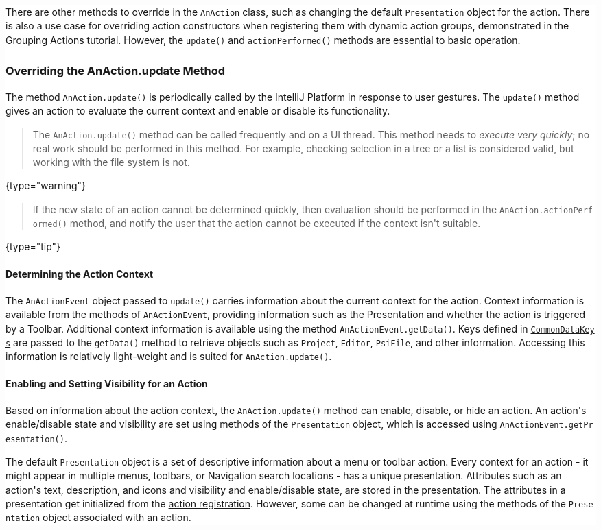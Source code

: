 There are other methods to override in the `AnAction` class, such as changing the default `Presentation` object for the action.
There is also a use case for overriding action constructors when registering them with dynamic action groups, demonstrated in the [Grouping Actions](grouping_action.md#adding-child-actions-to-the-dynamic-group) tutorial.
However, the `update()` and `actionPerformed()` methods are essential to basic operation.

### Overriding the AnAction.update Method
The method `AnAction.update()` is periodically called by the IntelliJ Platform in response to user gestures.
The `update()` method gives an action to evaluate the current context and enable or disable its functionality.

 >  The `AnAction.update()` method can be called frequently and on a UI thread.
This method needs to _execute very quickly_; no real work should be performed in this method.
For example, checking selection in a tree or a list is considered valid, but working with the file system is not.
 >
 {type="warning"}

 >  If the new state of an action cannot be determined quickly, then evaluation should be performed in the `AnAction.actionPerformed()` method, and notify the user that the action cannot be executed if the context isn't suitable.
 >
 {type="tip"}

#### Determining the Action Context
The `AnActionEvent` object passed to `update()` carries information about the current context for the action.
Context information is available from the methods of `AnActionEvent`, providing information such as the Presentation and whether the action is triggered by a Toolbar.
Additional context information is available using the method `AnActionEvent.getData()`.
Keys defined in [`CommonDataKeys`](upsource:///platform/editor-ui-api/src/com/intellij/openapi/actionSystem/CommonDataKeys.java) are passed to the `getData()` method to retrieve objects such as `Project`, `Editor`, `PsiFile`, and other information.
Accessing this information is relatively light-weight and is suited for `AnAction.update()`.

#### Enabling and Setting Visibility for an Action
Based on information about the action context, the `AnAction.update()` method can enable, disable, or hide an action.
An action's enable/disable state and visibility are set using methods of the `Presentation` object, which is accessed using `AnActionEvent.getPresentation()`.

The default `Presentation` object is a set of descriptive information about a menu or toolbar action.
Every context for an action - it might appear in multiple menus, toolbars, or Navigation search locations - has a unique presentation.
Attributes such as an action's text, description, and icons and visibility and enable/disable state, are stored in the presentation.
The attributes in a presentation get initialized from the [action registration](#registering-actions).
However, some can be changed at runtime using the methods of the `Presentation` object associated with an action.
